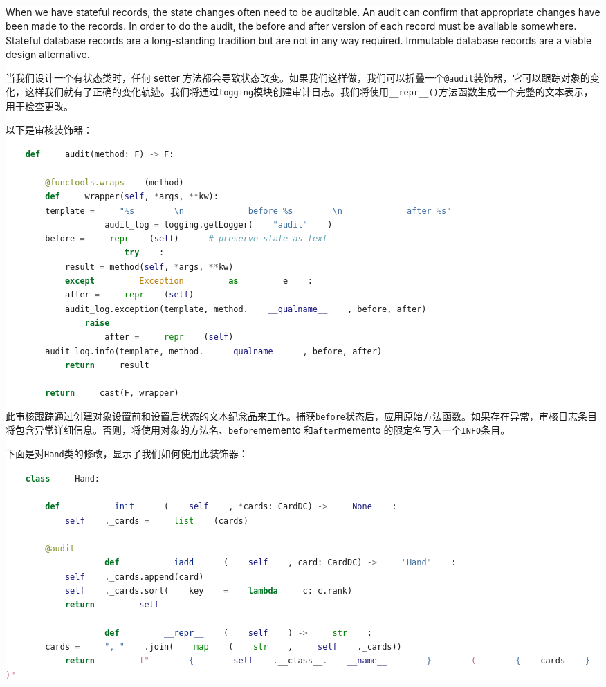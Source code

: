 When we have stateful records, the state changes often need to be auditable. An audit can confirm that appropriate changes have been made to the records. In order to do the audit, the before and after version of each record must be available somewhere. Stateful database records are a long-standing tradition but are not in any way required. Immutable database records are a viable design alternative.

当我们设计一个有状态类时，任何 setter 方法都会导致状态改变。如果我们这样做，我们可以折叠一个`@audit`装饰器，它可以跟踪对象的变化，这样我们就有了正确的变化轨迹。我们将通过`logging`模块创建审计日志。我们将使用`__repr__()`方法函数生成一个完整的文本表示，用于检查更改。

以下是审核装饰器：

```py
    def     audit(method: F) -> F:

        @functools.wraps    (method)
        def     wrapper(self, *args, **kw):
        template =     "%s        \n             before %s        \n             after %s"
                    audit_log = logging.getLogger(    "audit"    )
        before =     repr    (self)      # preserve state as text
                        try    :
            result = method(self, *args, **kw)
            except         Exception         as         e    :
            after =     repr    (self)
            audit_log.exception(template, method.    __qualname__    , before, after)
                raise
                    after =     repr    (self)
        audit_log.info(template, method.    __qualname__    , before, after)
            return     result

        return     cast(F, wrapper)
```

此审核跟踪通过创建对象设置前和设置后状态的文本纪念品来工作。捕获`before`状态后，应用原始方法函数。如果存在异常，审核日志条目将包含异常详细信息。否则，将使用对象的方法名、`before`memento 和`after`memento 的限定名写入一个`INFO`条目。

下面是对`Hand`类的修改，显示了我们如何使用此装饰器：

```py
    class     Hand:

        def         __init__    (    self    , *cards: CardDC) ->     None    :
            self    ._cards =     list    (cards)

        @audit
                    def         __iadd__    (    self    , card: CardDC) ->     "Hand"    :
            self    ._cards.append(card)
            self    ._cards.sort(    key    =    lambda     c: c.rank)
            return         self

                    def         __repr__    (    self    ) ->     str    :
        cards =     ", "    .join(    map    (    str    ,     self    ._cards))
            return         f"        {        self    .__class__.    __name__        }        (        {    cards    }        )"

```
